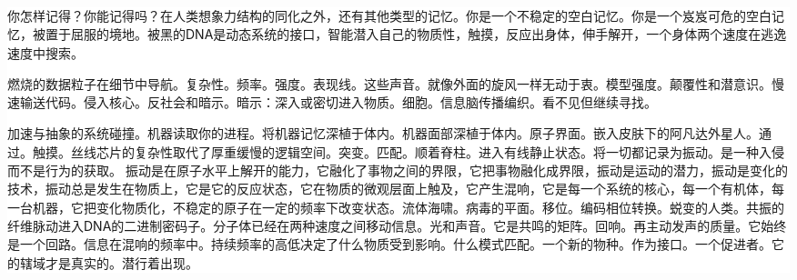 你怎样记得？你能记得吗？在人类想象力结构的同化之外，还有其他类型的记忆。你是一个不稳定的空白记忆。你是一个岌岌可危的空白记忆，被置于屈服的境地。被黑的DNA是动态系统的接口，智能潜入自己的物质性，触摸，反应出身体，伸手解开，一个身体两个速度在逃逸速度中搜索。

燃烧的数据粒子在细节中导航。复杂性。频率。强度。表现线。这些声音。就像外面的旋风一样无动于衷。模型强度。颠覆性和潜意识。慢速输送代码。侵入核心。反社会和暗示。暗示：深入或密切进入物质。细胞。信息脑传播编织。看不见但继续寻找。

加速与抽象的系统碰撞。机器读取你的进程。将机器记忆深植于体内。机器面部深植于体内。原子界面。嵌入皮肤下的阿凡达外星人。通过。触摸。丝线芯片的复杂性取代了厚重缓慢的逻辑空间。突变。匹配。顺着脊柱。进入有线静止状态。将一切都记录为振动。是一种入侵而不是行为的获取。 振动是在原子水平上解开的能力，它融化了事物之间的界限，它把事物融化成界限，振动是运动的潜力，振动是变化的技术，振动总是发生在物质上，它是它的反应状态，它在物质的微观层面上触及，它产生混响，它是每一个系统的核心，每一个有机体，每一台机器，它把变化物质化，不稳定的原子在一定的频率下改变状态。流体海啸。病毒的平面。移位。编码相位转换。蜕变的人类。共振的纤维脉动进入DNA的二进制密码子。分子体已经在两种速度之间移动信息。光和声音。它是共鸣的矩阵。回响。再主动发声的质量。它始终是一个回路。信息在混响的频率中。持续频率的高低决定了什么物质受到影响。什么模式匹配。一个新的物种。作为接口。一个促进者。它的辖域才是真实的。潜行着出现。